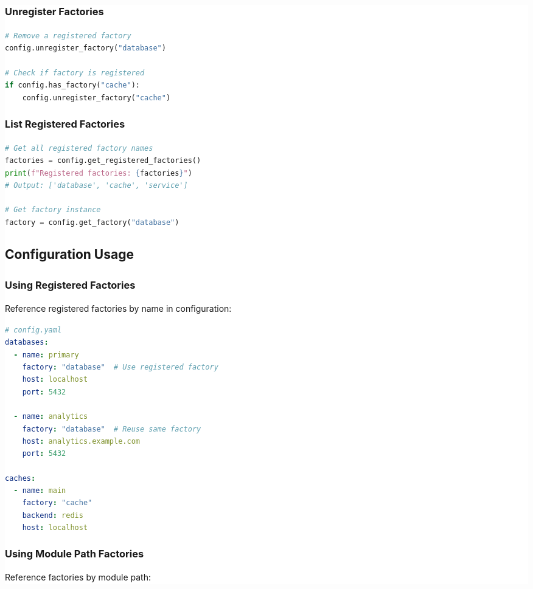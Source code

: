 ### Unregister Factories

```python
# Remove a registered factory
config.unregister_factory("database")

# Check if factory is registered
if config.has_factory("cache"):
    config.unregister_factory("cache")
```

### List Registered Factories

```python
# Get all registered factory names
factories = config.get_registered_factories()
print(f"Registered factories: {factories}")
# Output: ['database', 'cache', 'service']

# Get factory instance
factory = config.get_factory("database")
```

## Configuration Usage

### Using Registered Factories

Reference registered factories by name in configuration:

```yaml
# config.yaml
databases:
  - name: primary
    factory: "database"  # Use registered factory
    host: localhost
    port: 5432
    
  - name: analytics
    factory: "database"  # Reuse same factory
    host: analytics.example.com
    port: 5432

caches:
  - name: main
    factory: "cache"
    backend: redis
    host: localhost
```

### Using Module Path Factories

Reference factories by module path:
